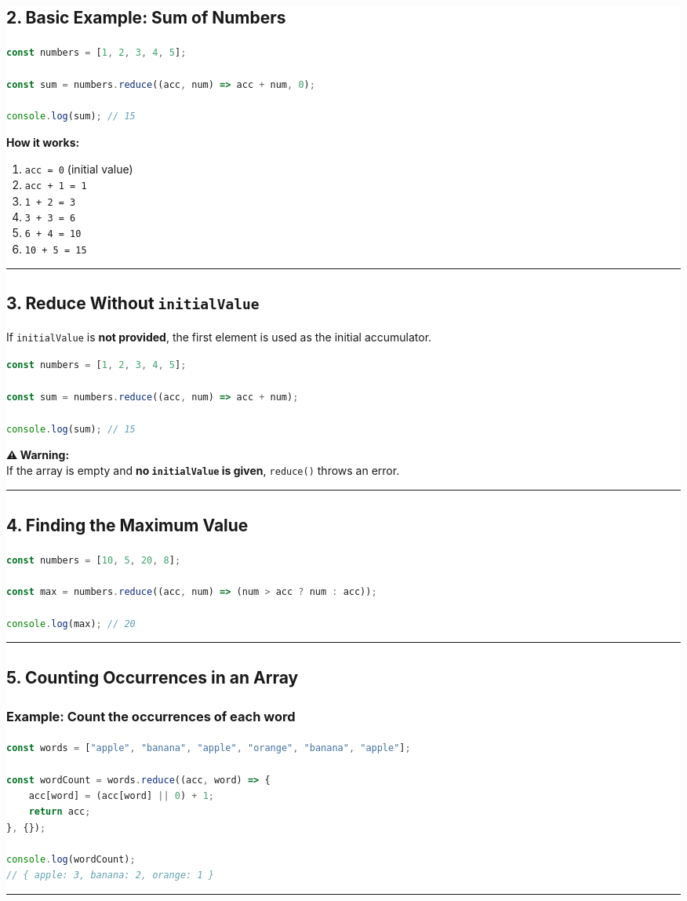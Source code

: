 
## **2. Basic Example: Sum of Numbers**
```js
const numbers = [1, 2, 3, 4, 5];

const sum = numbers.reduce((acc, num) => acc + num, 0);

console.log(sum); // 15
```
**How it works:**
1. `acc = 0` (initial value)
2. `acc + 1 = 1`
3. `1 + 2 = 3`
4. `3 + 3 = 6`
5. `6 + 4 = 10`
6. `10 + 5 = 15`

---

## **3. Reduce Without `initialValue`**
If `initialValue` is **not provided**, the first element is used as the initial accumulator.

```js
const numbers = [1, 2, 3, 4, 5];

const sum = numbers.reduce((acc, num) => acc + num);

console.log(sum); // 15
```
**⚠️ Warning:**  
If the array is empty and **no `initialValue` is given**, `reduce()` throws an error.

---

## **4. Finding the Maximum Value**
```js
const numbers = [10, 5, 20, 8];

const max = numbers.reduce((acc, num) => (num > acc ? num : acc));

console.log(max); // 20
```

---

## **5. Counting Occurrences in an Array**
### **Example: Count the occurrences of each word**
```js
const words = ["apple", "banana", "apple", "orange", "banana", "apple"];

const wordCount = words.reduce((acc, word) => {
    acc[word] = (acc[word] || 0) + 1;
    return acc;
}, {});

console.log(wordCount);
// { apple: 3, banana: 2, orange: 1 }
```

---